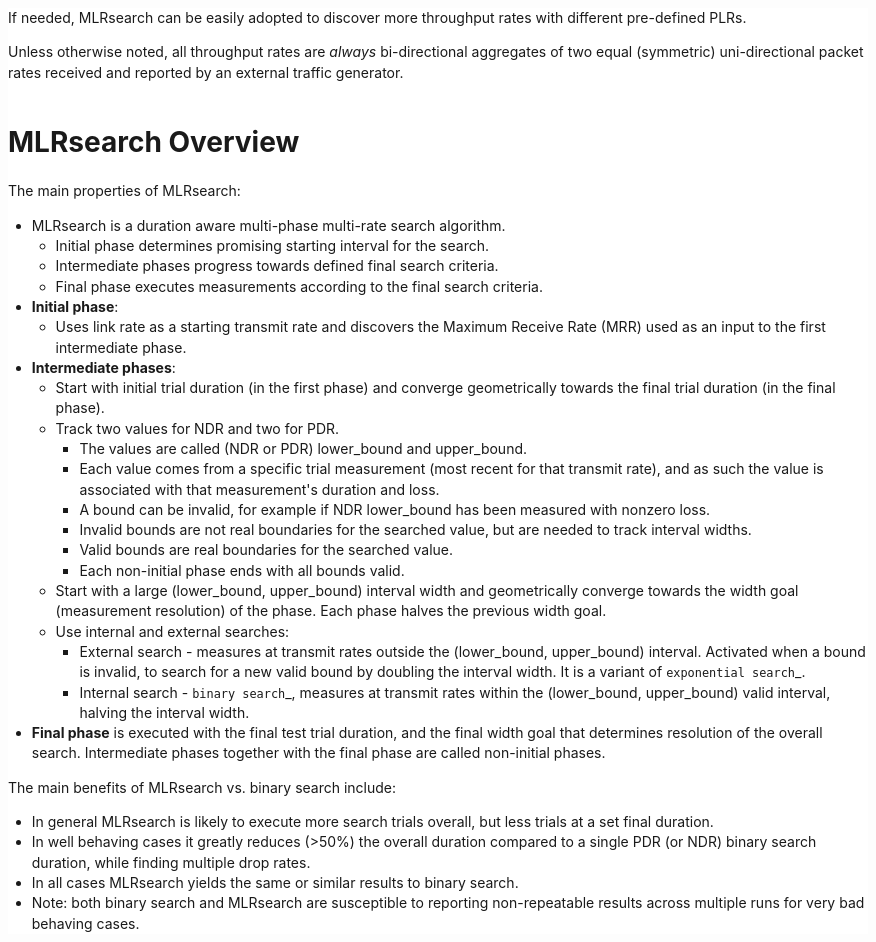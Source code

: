 If needed, MLRsearch can be easily adopted to discover more throughput
rates with different pre-defined PLRs.

Unless otherwise noted, all throughput rates are *always* bi-directional
aggregates of two equal (symmetric) uni-directional packet rates
received and reported by an external traffic generator.

# MLRsearch Overview

The main properties of MLRsearch:

* MLRsearch is a duration aware multi-phase multi-rate search algorithm.
  * Initial phase determines promising starting interval for the search.
  * Intermediate phases progress towards defined final search criteria.
  * Final phase executes measurements according to the final search
    criteria.
* **Initial phase**:
  * Uses link rate as a starting transmit rate and discovers the Maximum
    Receive Rate (MRR) used as an input to the first intermediate phase.
* **Intermediate phases**:
  * Start with initial trial duration (in the first phase) and converge
    geometrically towards the final trial duration (in the final phase).
  * Track two values for NDR and two for PDR.
    * The values are called (NDR or PDR) lower_bound and upper_bound.
    * Each value comes from a specific trial measurement
      (most recent for that transmit rate),
      and as such the value is associated with that measurement's duration and loss.
    * A bound can be invalid, for example if NDR lower_bound
      has been measured with nonzero loss.
    * Invalid bounds are not real boundaries for the searched value,
      but are needed to track interval widths.
    * Valid bounds are real boundaries for the searched value.
    * Each non-initial phase ends with all bounds valid.
  * Start with a large (lower_bound, upper_bound) interval width and
    geometrically converge towards the width goal (measurement resolution)
    of the phase. Each phase halves the previous width goal.
  * Use internal and external searches:
    * External search - measures at transmit rates outside the (lower_bound,
      upper_bound) interval. Activated when a bound is invalid,
      to search for a new valid bound by doubling the interval width.
      It is a variant of `exponential search`_.
    * Internal search - `binary search`_, measures at transmit rates within the
      (lower_bound, upper_bound) valid interval, halving the interval width.
* **Final phase** is executed with the final test trial duration, and the final
  width goal that determines resolution of the overall search.
  Intermediate phases together with the final phase are called non-initial phases.

The main benefits of MLRsearch vs. binary search include:

* In general MLRsearch is likely to execute more search trials overall, but
  less trials at a set final duration.
* In well behaving cases it greatly reduces (>50%) the overall duration
  compared to a single PDR (or NDR) binary search duration,
  while finding multiple drop rates.
* In all cases MLRsearch yields the same or similar results to binary search.
* Note: both binary search and MLRsearch are susceptible to reporting
  non-repeatable results across multiple runs for very bad behaving
  cases.
